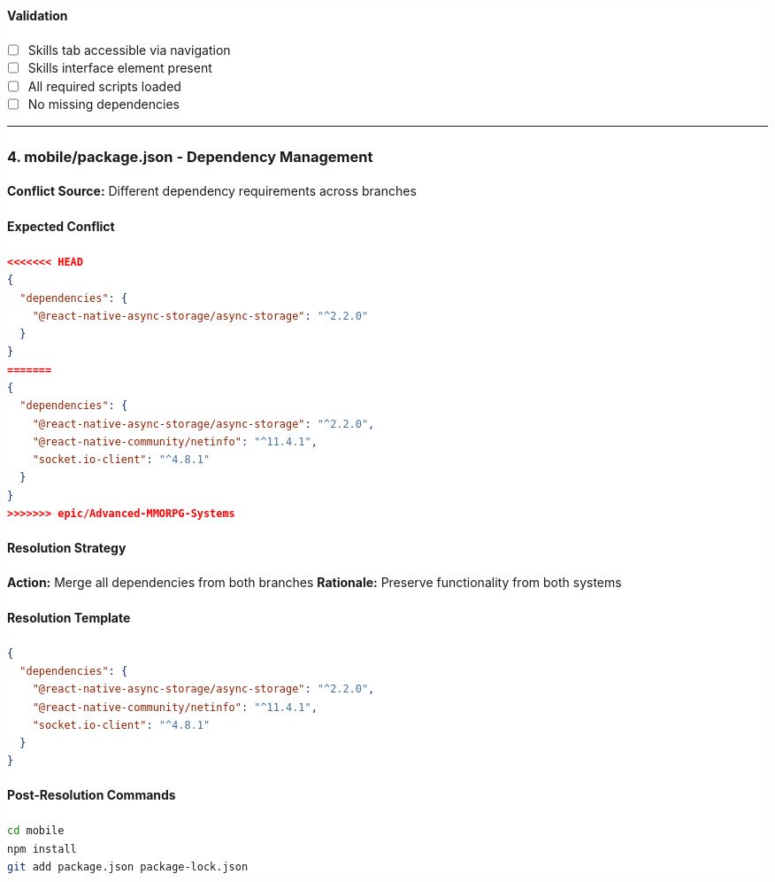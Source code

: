 #### Validation
- [ ] Skills tab accessible via navigation
- [ ] Skills interface element present
- [ ] All required scripts loaded
- [ ] No missing dependencies

---

### 4. mobile/package.json - Dependency Management

**Conflict Source:** Different dependency requirements across branches

#### Expected Conflict
```json
<<<<<<< HEAD
{
  "dependencies": {
    "@react-native-async-storage/async-storage": "^2.2.0"
  }
}
=======
{
  "dependencies": {
    "@react-native-async-storage/async-storage": "^2.2.0",
    "@react-native-community/netinfo": "^11.4.1",
    "socket.io-client": "^4.8.1"
  }
}
>>>>>>> epic/Advanced-MMORPG-Systems
```

#### Resolution Strategy
**Action:** Merge all dependencies from both branches
**Rationale:** Preserve functionality from both systems

#### Resolution Template
```json
{
  "dependencies": {
    "@react-native-async-storage/async-storage": "^2.2.0",
    "@react-native-community/netinfo": "^11.4.1",
    "socket.io-client": "^4.8.1"
  }
}
```

#### Post-Resolution Commands
```bash
cd mobile
npm install
git add package.json package-lock.json
```
